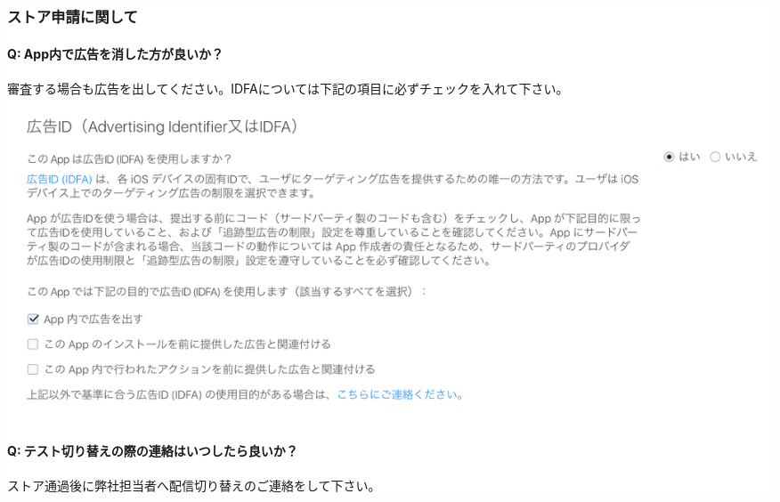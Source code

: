 ### ストア申請に関して ###

#### Q: App内で広告を消した方が良いか？

審査する場合も広告を出してください。IDFAについては下記の項目に必ずチェックを入れて下さい。

![](assets/itunes-connect-idfa.png)

#### Q: テスト切り替えの際の連絡はいつしたら良いか？

ストア通過後に弊社担当者へ配信切り替えのご連絡をして下さい。
